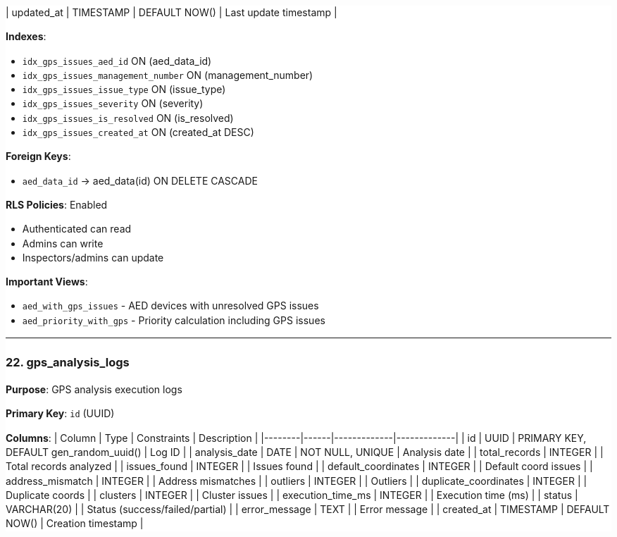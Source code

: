 | updated_at | TIMESTAMP | DEFAULT NOW() | Last update timestamp |

**Indexes**:
- `idx_gps_issues_aed_id` ON (aed_data_id)
- `idx_gps_issues_management_number` ON (management_number)
- `idx_gps_issues_issue_type` ON (issue_type)
- `idx_gps_issues_severity` ON (severity)
- `idx_gps_issues_is_resolved` ON (is_resolved)
- `idx_gps_issues_created_at` ON (created_at DESC)

**Foreign Keys**:
- `aed_data_id` → aed_data(id) ON DELETE CASCADE

**RLS Policies**: Enabled
- Authenticated can read
- Admins can write
- Inspectors/admins can update

**Important Views**:
- `aed_with_gps_issues` - AED devices with unresolved GPS issues
- `aed_priority_with_gps` - Priority calculation including GPS issues

---

### 22. gps_analysis_logs

**Purpose**: GPS analysis execution logs

**Primary Key**: `id` (UUID)

**Columns**:
| Column | Type | Constraints | Description |
|--------|------|-------------|-------------|
| id | UUID | PRIMARY KEY, DEFAULT gen_random_uuid() | Log ID |
| analysis_date | DATE | NOT NULL, UNIQUE | Analysis date |
| total_records | INTEGER | | Total records analyzed |
| issues_found | INTEGER | | Issues found |
| default_coordinates | INTEGER | | Default coord issues |
| address_mismatch | INTEGER | | Address mismatches |
| outliers | INTEGER | | Outliers |
| duplicate_coordinates | INTEGER | | Duplicate coords |
| clusters | INTEGER | | Cluster issues |
| execution_time_ms | INTEGER | | Execution time (ms) |
| status | VARCHAR(20) | | Status (success/failed/partial) |
| error_message | TEXT | | Error message |
| created_at | TIMESTAMP | DEFAULT NOW() | Creation timestamp |
